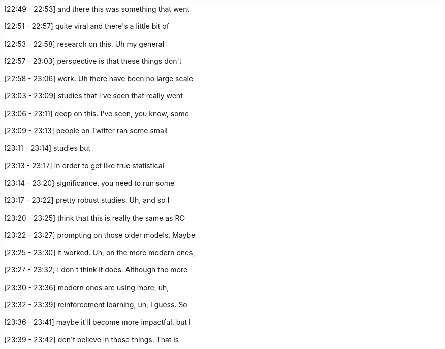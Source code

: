 [22:49 - 22:53]
and there this was something that went

[22:51 - 22:57]
quite viral and there's a little bit of

[22:53 - 22:58]
research on this. Uh my general

[22:57 - 23:03]
perspective is that these things don't

[22:58 - 23:06]
work. Uh there have been no large scale

[23:03 - 23:09]
studies that I've seen that really went

[23:06 - 23:11]
deep on this. I've seen, you know, some

[23:09 - 23:13]
people on Twitter ran some small

[23:11 - 23:14]
studies but

[23:13 - 23:17]
in order to get like true statistical

[23:14 - 23:20]
significance, you need to run some

[23:17 - 23:22]
pretty robust studies. Uh, and so I

[23:20 - 23:25]
think that this is really the same as RO

[23:22 - 23:27]
prompting on those older models. Maybe

[23:25 - 23:30]
it worked. Uh, on the more modern ones,

[23:27 - 23:32]
I don't think it does. Although the more

[23:30 - 23:36]
modern ones are using more, uh,

[23:32 - 23:39]
reinforcement learning, uh, I guess. So

[23:36 - 23:41]
maybe it'll become more impactful, but I

[23:39 - 23:42]
don't believe in those things. That is
